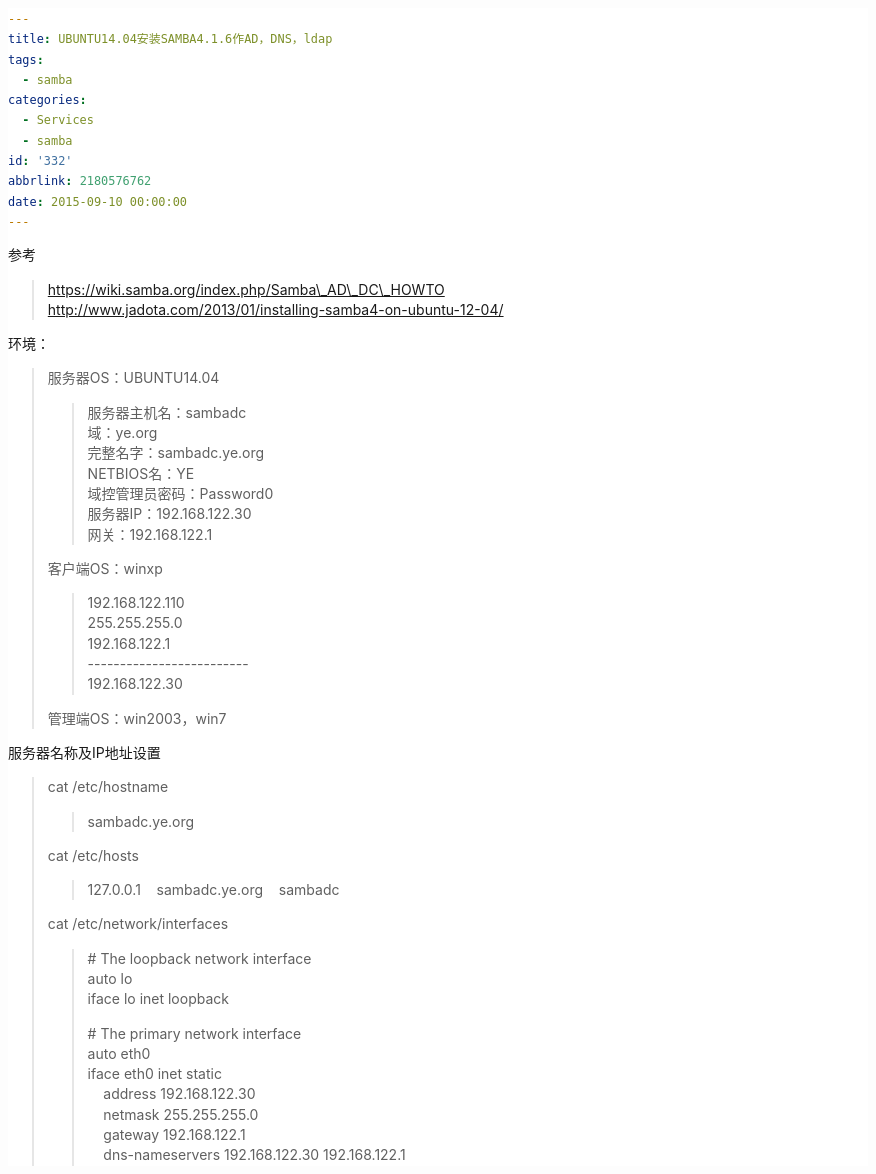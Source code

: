```yaml
---
title: UBUNTU14.04安装SAMBA4.1.6作AD，DNS，ldap
tags:
  - samba
categories:
  - Services
  - samba
id: '332'
abbrlink: 2180576762
date: 2015-09-10 00:00:00
---
```


  
参考  

> https://wiki.samba.org/index.php/Samba\_AD\_DC\_HOWTO  
> http://www.jadota.com/2013/01/installing-samba4-on-ubuntu-12-04/  

  
环境：  

> 服务器OS：UBUNTU14.04  
> 
> > 服务器主机名：sambadc  
> > 域：ye.org  
> > 完整名字：sambadc.ye.org  
> > NETBIOS名：YE  
> > 域控管理员密码：Password0  
> > 服务器IP：192.168.122.30  
> > 网关：192.168.122.1  
> 
> 客户端OS：winxp  
> 
> > 192.168.122.110  
> > 255.255.255.0  
> > 192.168.122.1  
> > \-------------------------  
> > 192.168.122.30  
> 
> 管理端OS：win2003，win7  
>   

服务器名称及IP地址设置  

> cat /etc/hostname  
> 
> > sambadc.ye.org  
> 
> cat /etc/hosts  
> 
> > 127.0.0.1    sambadc.ye.org    sambadc  
> 
> cat /etc/network/interfaces  
> 
> > \# The loopback network interface  
> > auto lo  
> > iface lo inet loopback  
> >   
> > \# The primary network interface  
> > auto eth0  
> > iface eth0 inet static  
> >     address 192.168.122.30  
> >     netmask 255.255.255.0  
> >     gateway 192.168.122.1  
> >     dns-nameservers 192.168.122.30 192.168.122.1  